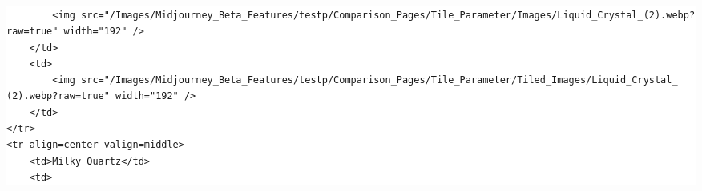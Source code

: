             <img src="/Images/Midjourney_Beta_Features/testp/Comparison_Pages/Tile_Parameter/Images/Liquid_Crystal_(2).webp?raw=true" width="192" />
        </td>
        <td>
            <img src="/Images/Midjourney_Beta_Features/testp/Comparison_Pages/Tile_Parameter/Tiled_Images/Liquid_Crystal_(2).webp?raw=true" width="192" />
        </td>
    </tr>
    <tr align=center valign=middle>
        <td>Milky Quartz</td>
        <td>